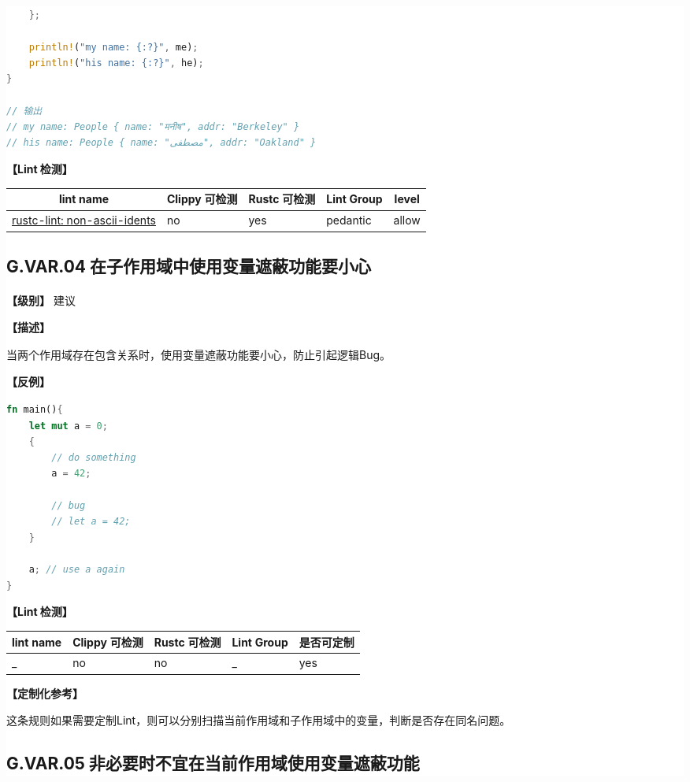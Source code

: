 ```rust
    }; 
    
    println!("my name: {:?}", me);
    println!("his name: {:?}", he);
}

// 输出
// my name: People { name: "मनीष", addr: "Berkeley" }
// his name: People { name: "مصطفى", addr: "Oakland" }
```

**【Lint 检测】**

| lint name                                                    | Clippy 可检测 | Rustc 可检测 | Lint Group | level |
| ------------------------------------------------------------ | ------------- | ------------ | ---------- | ----- |
| [rustc-lint: non-ascii-idents](https://doc.rust-lang.org/rustc/lints/listing/allowed-by-default.html#non-ascii-idents) | no            | yes          | pedantic   | allow |


## G.VAR.04  在子作用域中使用变量遮蔽功能要小心

**【级别】** 建议

**【描述】**

当两个作用域存在包含关系时，使用变量遮蔽功能要小心，防止引起逻辑Bug。

**【反例】**
```rust
fn main(){
    let mut a = 0;
    {
        // do something
        a = 42;
        
        // bug
        // let a = 42;
    }
    
    a; // use a again
}
```

**【Lint 检测】**

| lint name                                                    | Clippy 可检测 | Rustc 可检测 | Lint Group | 是否可定制 |
| ------------------------------------------------------------ | ------------- | ------------ | ---------- | ----- |
| _ | no           | no           | _   | yes |

**【定制化参考】**

这条规则如果需要定制Lint，则可以分别扫描当前作用域和子作用域中的变量，判断是否存在同名问题。


## G.VAR.05  非必要时不宜在当前作用域使用变量遮蔽功能

